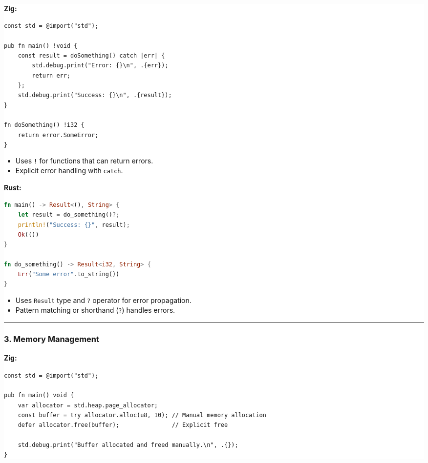 **Zig:**

```zig
const std = @import("std");

pub fn main() !void {
    const result = doSomething() catch |err| {
        std.debug.print("Error: {}\n", .{err});
        return err;
    };
    std.debug.print("Success: {}\n", .{result});
}

fn doSomething() !i32 {
    return error.SomeError;
}
```

- Uses `!` for functions that can return errors.
- Explicit error handling with `catch`.

**Rust:**

```rust
fn main() -> Result<(), String> {
    let result = do_something()?;
    println!("Success: {}", result);
    Ok(())
}

fn do_something() -> Result<i32, String> {
    Err("Some error".to_string())
}
```

- Uses `Result` type and `?` operator for error propagation.
- Pattern matching or shorthand (`?`) handles errors.

---

### 3. **Memory Management**

**Zig:**

```zig
const std = @import("std");

pub fn main() void {
    var allocator = std.heap.page_allocator;
    const buffer = try allocator.alloc(u8, 10); // Manual memory allocation
    defer allocator.free(buffer);               // Explicit free

    std.debug.print("Buffer allocated and freed manually.\n", .{});
}
```
